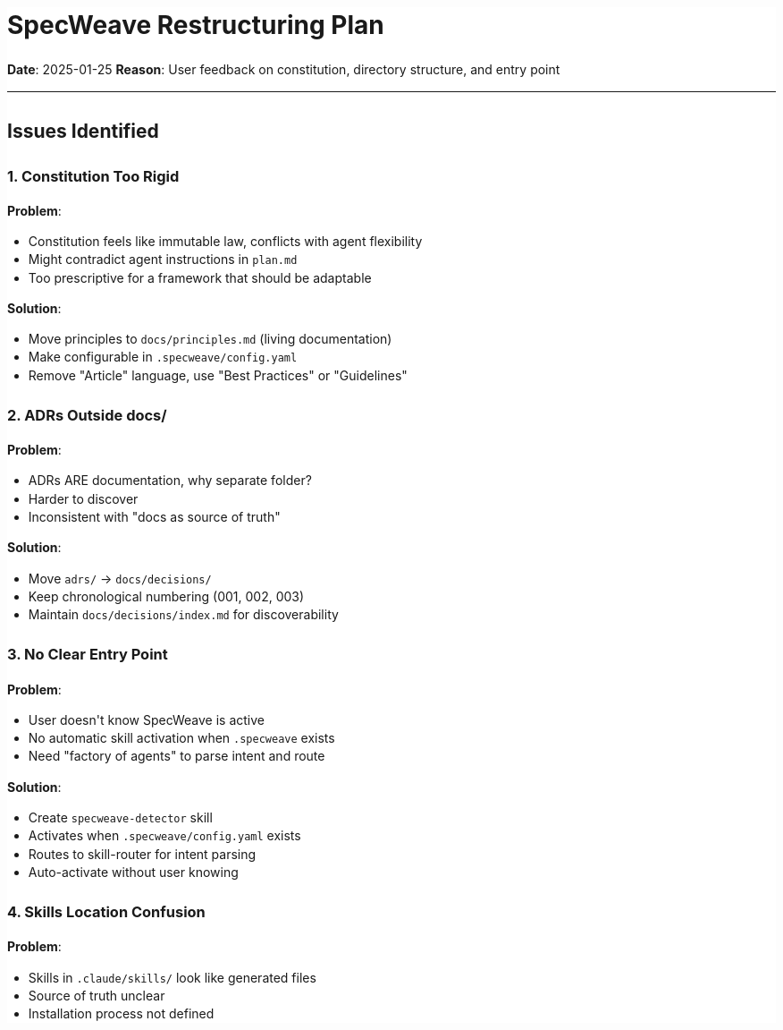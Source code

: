 # SpecWeave Restructuring Plan

**Date**: 2025-01-25
**Reason**: User feedback on constitution, directory structure, and entry point

---

## Issues Identified

### 1. Constitution Too Rigid

**Problem**:
- Constitution feels like immutable law, conflicts with agent flexibility
- Might contradict agent instructions in `plan.md`
- Too prescriptive for a framework that should be adaptable

**Solution**:
- Move principles to `docs/principles.md` (living documentation)
- Make configurable in `.specweave/config.yaml`
- Remove "Article" language, use "Best Practices" or "Guidelines"

### 2. ADRs Outside docs/

**Problem**:
- ADRs ARE documentation, why separate folder?
- Harder to discover
- Inconsistent with "docs as source of truth"

**Solution**:
- Move `adrs/` → `docs/decisions/`
- Keep chronological numbering (001, 002, 003)
- Maintain `docs/decisions/index.md` for discoverability

### 3. No Clear Entry Point

**Problem**:
- User doesn't know SpecWeave is active
- No automatic skill activation when `.specweave` exists
- Need "factory of agents" to parse intent and route

**Solution**:
- Create `specweave-detector` skill
- Activates when `.specweave/config.yaml` exists
- Routes to skill-router for intent parsing
- Auto-activate without user knowing

### 4. Skills Location Confusion

**Problem**:
- Skills in `.claude/skills/` look like generated files
- Source of truth unclear
- Installation process not defined
